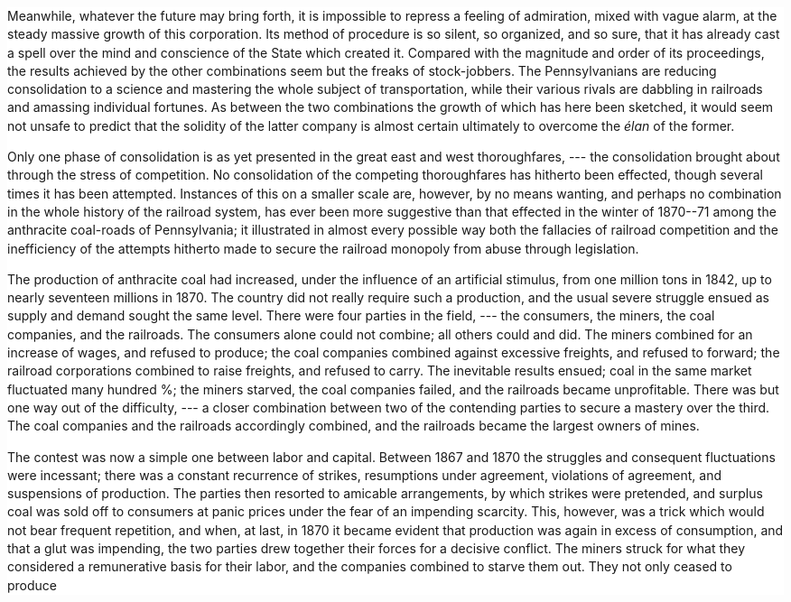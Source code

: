 Meanwhile, whatever the future may bring forth, it is impossible
to repress a feeling of admiration, mixed with vague
alarm, at the steady massive growth of this corporation. Its
method of procedure is so silent, so organized, and so sure, that
it has already cast a spell over the mind and conscience of the
State which created it. Compared with the magnitude and
order of its proceedings, the results achieved by the other combinations
seem but the freaks of stock-jobbers. The Pennsylvanians
are reducing consolidation to a science and mastering
the whole subject of transportation, while their various rivals
are dabbling in railroads and amassing individual fortunes.
As between the two combinations the growth of which has
here been sketched, it would seem not unsafe to predict that
the solidity of the latter company is almost certain ultimately
to overcome the _élan_ of the former.

Only one phase of consolidation is as yet presented in the
great east and west thoroughfares, --- the consolidation brought
about through the stress of competition. No consolidation of
the competing thoroughfares has hitherto been effected, though
several times it has been attempted. Instances of this on a
smaller scale are, however, by no means wanting, and perhaps
no combination in the whole history of the railroad system,
has ever been more suggestive than that effected in the winter
of 1870--71 among the anthracite coal-roads of Pennsylvania;
it illustrated in almost every possible way both the
fallacies of railroad competition and the inefficiency of the
attempts hitherto made to secure the railroad monopoly from
abuse through legislation.

The production of anthracite coal had increased, under the
influence of an artificial stimulus, from one million tons in
1842, up to nearly seventeen millions in 1870. The country
did not really require such a production, and the usual severe
struggle ensued as supply and demand sought the same level.
There were four parties in the field, --- the consumers, the
miners, the coal companies, and the railroads. The consumers
alone could not combine; all others could and did. The
miners combined for an increase of wages, and refused to produce;
the coal companies combined against excessive freights,
and refused to forward; the railroad corporations combined to
raise freights, and refused to carry. The inevitable results
ensued; coal in the same market fluctuated many hundred %; the miners starved, the coal companies failed, and the
railroads became unprofitable. There was but one way out
of the difficulty, --- a closer combination between two of the
contending parties to secure a mastery over the third. The
coal companies and the railroads accordingly combined, and
the railroads became the largest owners of mines.

The contest was now a simple one between labor and capital.
Between 1867 and 1870 the struggles and consequent
fluctuations were incessant; there was a constant recurrence
of strikes, resumptions under agreement, violations of agreement,
and suspensions of production. The parties then
resorted to amicable arrangements, by which strikes were pretended,
and surplus coal was sold off to consumers at panic
prices under the fear of an impending scarcity. This, however,
was a trick which would not bear frequent repetition,
and when, at last, in 1870 it became evident that production
was again in excess of consumption, and that a glut was impending,
the two parties drew together their forces for a
decisive conflict. The miners struck for what they considered
a remunerative basis for their labor, and the companies combined
to starve them out. They not only ceased to produce